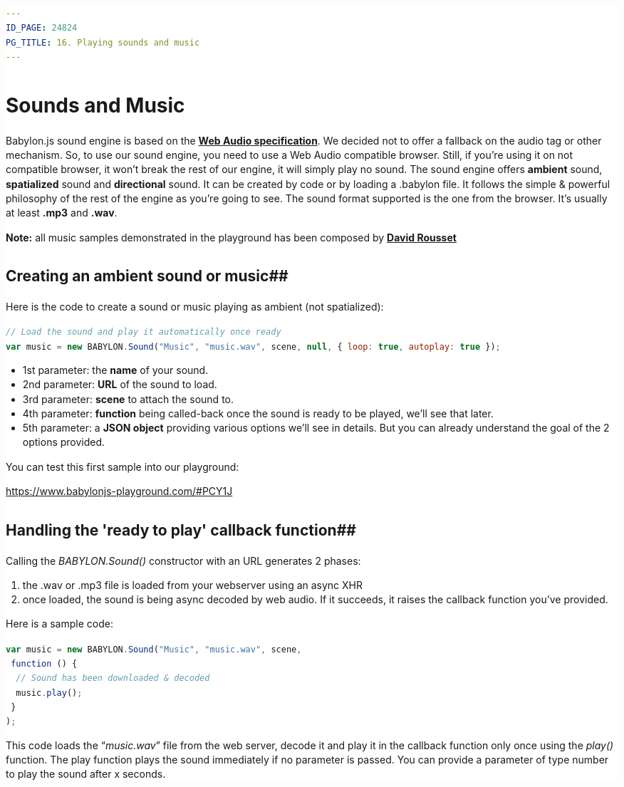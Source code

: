 ```yaml
---
ID_PAGE: 24824
PG_TITLE: 16. Playing sounds and music
---
```

# Sounds and Music

Babylon.js sound engine is based on the [**Web Audio specification**](http://webaudio.github.io/web-audio-api/). We decided not to offer a fallback on the audio tag or other mechanism. So, to use our sound engine, you need to use a Web Audio compatible browser. Still, if you’re using it on not compatible browser, it won’t break the rest of our engine, it will simply play no sound.
The sound engine offers **ambient** sound, **spatialized** sound and **directional** sound. It can be created by code or by loading a .babylon file. It follows the simple & powerful philosophy of the rest of the engine as you’re going to see. 
The sound format supported is the one from the browser. It’s usually at least **.mp3** and **.wav**.

**Note:** all music samples demonstrated in the playground has been composed by [**David Rousset**](https://soundcloud.com/david-rousset/) 

## Creating an ambient sound or music##

Here is the code to create a sound or music playing as ambient (not spatialized):

``` javascript
// Load the sound and play it automatically once ready
var music = new BABYLON.Sound("Music", "music.wav", scene, null, { loop: true, autoplay: true });
```

* 1st parameter: the **name** of your sound. 
* 2nd parameter: **URL** of the sound to load. 
* 3rd parameter: **scene** to attach the sound to. 
* 4th parameter: **function** being called-back once the sound is ready to be played, we’ll see that later. 
* 5th parameter: a **JSON object** providing various options we’ll see in details. But you can already understand the goal of the 2 options provided.

You can test this first sample into our playground: 

 https://www.babylonjs-playground.com/#PCY1J

## Handling the 'ready to play' callback function##

Calling the *BABYLON.Sound()* constructor with an URL generates 2 phases:

1. the .wav or .mp3 file is loaded from your webserver using an async XHR
2. once loaded, the sound is being async decoded by web audio. If it succeeds, it raises the callback function you’ve provided.

Here is a sample code:

``` javascript
var music = new BABYLON.Sound("Music", "music.wav", scene,
 function () {
  // Sound has been downloaded & decoded
  music.play();
 }
);
```
This code loads the “*music.wav*” file from the web server, decode it and play it in the callback function only once using the *play()* function. The play function plays the sound immediately if no parameter is passed. You can provide a parameter of type number to play the sound after x seconds. 
